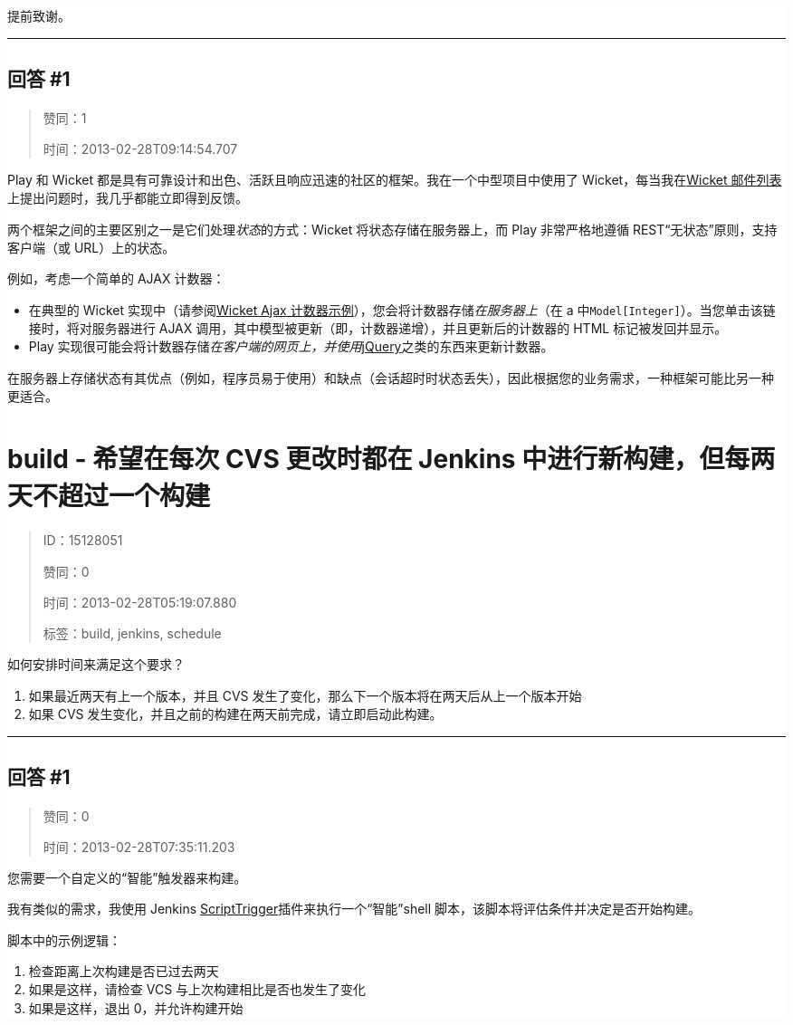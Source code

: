 提前致谢。

* * *

## 回答 #1

> 赞同：1
> 
> 时间：2013-02-28T09:14:54.707

Play 和 Wicket 都是具有可靠设计和出色、活跃且响应迅速的社区的框架。我在一个中型项目中使用了 Wicket，每当我在[Wicket 邮件列表](http://wicket.apache.org/help/email.html)上提出问题时，我几乎都能立即得到反馈。

两个框架之间的主要区别之一是它们处理*状态*的方式：Wicket 将状态存储在服务器上，而 Play 非常严格地遵循 REST“无状态”原则，支持客户端（或 URL）上的状态。

例如，考虑一个简单的 AJAX 计数器：

*   在典型的 Wicket 实现中（请参阅[Wicket Ajax 计数器示例](http://wicket.apache.org/learn/examples/ajaxcounter.html)），您会将计数器存储*在服务器上*（在 a 中`Model[Integer]`）。当您单击该链接时，将对服务器进行 AJAX 调用，其中模型被更新（即，计数器递增），并且更新后的计数器的 HTML 标记被发回并显示。
*   Play 实现很可能会将计数器存储*在客户端的网页上，并使用*[jQuery](http://jquery.org)之类的东西来更新计数器。

在服务器上存储状态有其优点（例如，程序员易于使用）和缺点（会话超时时状态丢失），因此根据您的业务需求，一种框架可能比另一种更适合。

# build - 希望在每次 CVS 更改时都在 Jenkins 中进行新构建，但每两天不超过一个构建

> ID：15128051
> 
> 赞同：0
> 
> 时间：2013-02-28T05:19:07.880
> 
> 标签：build, jenkins, schedule

如何安排时间来满足这个要求？

1.  如果最近两天有上一个版本，并且 CVS 发生了变化，那么下一个版本将在两天后从上一个版本开始
2.  如果 CVS 发生变化，并且之前的构建在两天前完成，请立即启动此构建。

* * *

## 回答 #1

> 赞同：0
> 
> 时间：2013-02-28T07:35:11.203

您需要一个自定义的“智能”触发器来构建。

我有类似的需求，我使用 Jenkins [ScriptTrigger](https://wiki.jenkins-ci.org/display/JENKINS/ScriptTrigger+Plugin)插件来执行一个“智能”shell 脚本，该脚本将评估条件并决定是否开始构建。

脚本中的示例逻辑：

1.  检查距离上次构建是否已过去两天
2.  如果是这样，请检查 VCS 与上次构建相比是否也发生了变化
3.  如果是这样，退出 0，并允许构建开始
